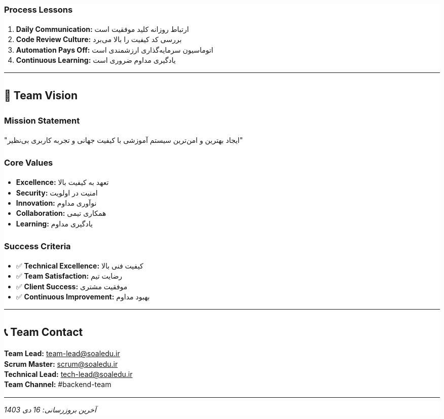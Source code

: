 ### Process Lessons
1. **Daily Communication:** ارتباط روزانه کلید موفقیت است
2. **Code Review Culture:** بررسی کد کیفیت را بالا می‌برد
3. **Automation Pays Off:** اتوماسیون سرمایه‌گذاری ارزشمندی است
4. **Continuous Learning:** یادگیری مداوم ضروری است

---

## 🎯 Team Vision

### Mission Statement
"ایجاد بهترین و امن‌ترین سیستم آموزشی با کیفیت جهانی و تجربه کاربری بی‌نظیر"

### Core Values
- **Excellence:** تعهد به کیفیت بالا
- **Security:** امنیت در اولویت
- **Innovation:** نوآوری مداوم
- **Collaboration:** همکاری تیمی
- **Learning:** یادگیری مداوم

### Success Criteria
- ✅ **Technical Excellence:** کیفیت فنی بالا
- ✅ **Team Satisfaction:** رضایت تیم
- ✅ **Client Success:** موفقیت مشتری
- ✅ **Continuous Improvement:** بهبود مداوم

---

## 📞 Team Contact

**Team Lead:** team-lead@soaledu.ir  
**Scrum Master:** scrum@soaledu.ir  
**Technical Lead:** tech-lead@soaledu.ir  
**Team Channel:** #backend-team  

---

*آخرین بروزرسانی: 16 دی 1403* 